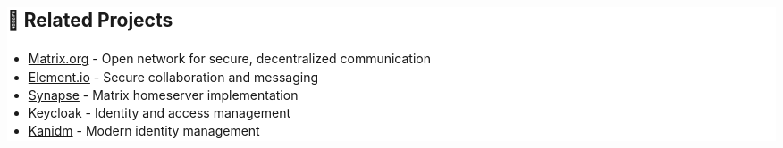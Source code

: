 ## 🔗 Related Projects

- [Matrix.org](https://matrix.org/) - Open network for secure, decentralized communication
- [Element.io](https://element.io/) - Secure collaboration and messaging
- [Synapse](https://github.com/matrix-org/synapse) - Matrix homeserver implementation
- [Keycloak](https://www.keycloak.org/) - Identity and access management
- [Kanidm](https://kanidm.com/) - Modern identity management
